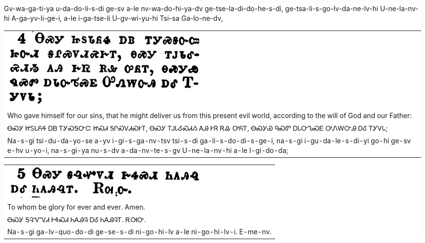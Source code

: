 <td>Gv-wa-ga-ti-ya u-da-do-li-s-di ge-sv a-le nv-wa-do-hi-ya-dv ge-tse-la-di-do-he-s-di, ge-tsa-li-s-go-lv-da-ne-lv-hi U-ne-la-nv-hi A-ga-yv-li-ge-i, a-le i-ga-tse-li U-gv-wi-yu-hi Tsi-sa Ga-lo-ne-dv,</td>
</tr>
</tbody>
</table>

<table>
<tbody>
<tr class="odd">
<td><a href="090104.png"><img src="090104.png" width="400" /></a></td>
</tr>
<tr class="even">
<td>Who gave himself for our sins, that he might deliver us from this present evil world, according to the will of God and our Father:</td>
</tr>
<tr class="odd">
<td>ᎾᏍᎩ ᏥᏚᏓᏲᏎ ᎠᏴ ᎢᎩᏍᎦᏅᏨ ᏥᏍᏗ ᎦᎵᏍᏙᏗᏍᎨᎢ, ᎾᏍᎩ ᎢᎫᏓᎴᏍᏗᏱ ᎪᎯ ᎨᏒ ᎡᎲ ᎤᏲᎢ, ᎾᏍᎩᏯ ᏄᏍᏛ ᎠᏓᏅᏖᏍᎬ ᎤᏁᎳᏅᎯ ᎠᎴ ᎢᎩᏙᏓ;</td>
</tr>
<tr class="even">
<td>Na-s-gi tsi-du-da-yo-se a-yv i-gi-s-ga-nv-tsv tsi-s-di ga-li-s-do-di-s-ge-i, na-s-gi i-gu-da-le-s-di-yi go-hi ge-sv e-hv u-yo-i, na-s-gi-ya nu-s-dv a-da-nv-te-s-gv U-ne-la-nv-hi a-le I-gi-do-da;</td>
</tr>
</tbody>
</table>

<table>
<tbody>
<tr class="odd">
<td><a href="090105.png"><img src="090105.png" width="400" /></a></td>
</tr>
<tr class="even">
<td>To whom be glory for ever and ever. Amen.</td>
</tr>
<tr class="odd">
<td>ᎾᏍᎩ ᎦᎸᏉᏙᏗ ᎨᏎᏍᏗ ᏂᎪᎯᎸ ᎠᎴ ᏂᎪᎯᎸᎢ. ᎡᎺᏅ.</td>
</tr>
<tr class="even">
<td>Na-s-gi ga-lv-quo-do-di ge-se-s-di ni-go-hi-lv a-le ni-go-hi-lv-i. E-me-nv.</td>